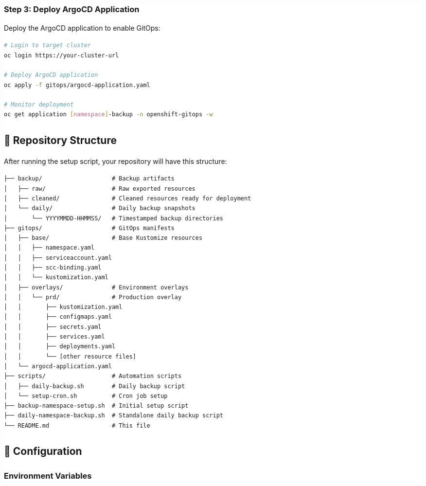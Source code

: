 ### Step 3: Deploy ArgoCD Application

Deploy the ArgoCD application to enable GitOps:

```bash
# Login to target cluster
oc login https://your-cluster-url

# Deploy ArgoCD application
oc apply -f gitops/argocd-application.yaml

# Monitor deployment
oc get application [namespace]-backup -n openshift-gitops -w
```

## 📁 Repository Structure

After running the setup script, your repository will have this structure:

```
├── backup/                    # Backup artifacts
│   ├── raw/                   # Raw exported resources
│   ├── cleaned/               # Cleaned resources ready for deployment
│   └── daily/                 # Daily backup snapshots
│       └── YYYYMMDD-HHMMSS/   # Timestamped backup directories
├── gitops/                    # GitOps manifests
│   ├── base/                  # Base Kustomize resources
│   │   ├── namespace.yaml
│   │   ├── serviceaccount.yaml
│   │   ├── scc-binding.yaml
│   │   └── kustomization.yaml
│   ├── overlays/              # Environment overlays
│   │   └── prd/               # Production overlay
│   │       ├── kustomization.yaml
│   │       ├── configmaps.yaml
│   │       ├── secrets.yaml
│   │       ├── services.yaml
│   │       ├── deployments.yaml
│   │       └── [other resource files]
│   └── argocd-application.yaml
├── scripts/                   # Automation scripts
│   ├── daily-backup.sh        # Daily backup script
│   └── setup-cron.sh          # Cron job setup
├── backup-namespace-setup.sh  # Initial setup script
├── daily-namespace-backup.sh  # Standalone daily backup script
└── README.md                  # This file
```

## 🔧 Configuration

### Environment Variables
